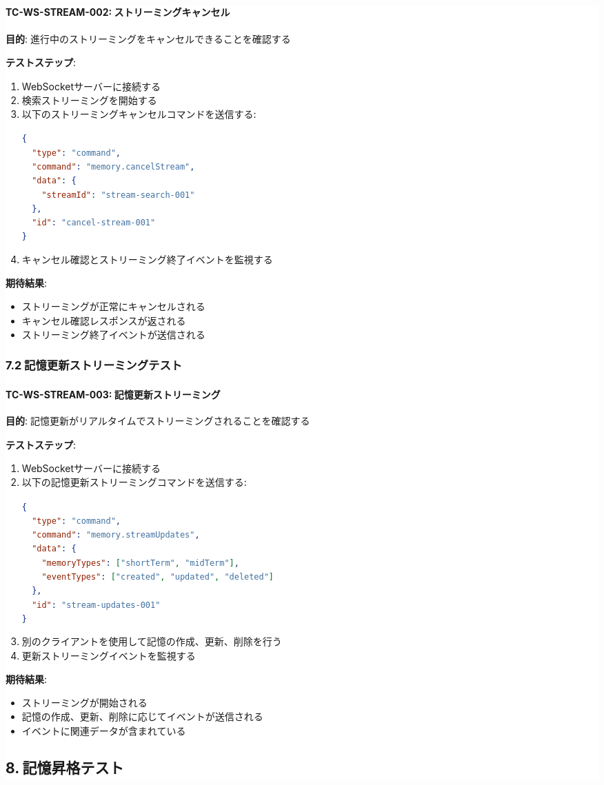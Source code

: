 #### TC-WS-STREAM-002: ストリーミングキャンセル

**目的**: 進行中のストリーミングをキャンセルできることを確認する

**テストステップ**:
1. WebSocketサーバーに接続する
2. 検索ストリーミングを開始する
3. 以下のストリーミングキャンセルコマンドを送信する:
   ```json
   {
     "type": "command",
     "command": "memory.cancelStream",
     "data": {
       "streamId": "stream-search-001"
     },
     "id": "cancel-stream-001"
   }
   ```
4. キャンセル確認とストリーミング終了イベントを監視する

**期待結果**:
- ストリーミングが正常にキャンセルされる
- キャンセル確認レスポンスが返される
- ストリーミング終了イベントが送信される

### 7.2 記憶更新ストリーミングテスト

#### TC-WS-STREAM-003: 記憶更新ストリーミング

**目的**: 記憶更新がリアルタイムでストリーミングされることを確認する

**テストステップ**:
1. WebSocketサーバーに接続する
2. 以下の記憶更新ストリーミングコマンドを送信する:
   ```json
   {
     "type": "command",
     "command": "memory.streamUpdates",
     "data": {
       "memoryTypes": ["shortTerm", "midTerm"],
       "eventTypes": ["created", "updated", "deleted"]
     },
     "id": "stream-updates-001"
   }
   ```
3. 別のクライアントを使用して記憶の作成、更新、削除を行う
4. 更新ストリーミングイベントを監視する

**期待結果**:
- ストリーミングが開始される
- 記憶の作成、更新、削除に応じてイベントが送信される
- イベントに関連データが含まれている

## 8. 記憶昇格テスト
